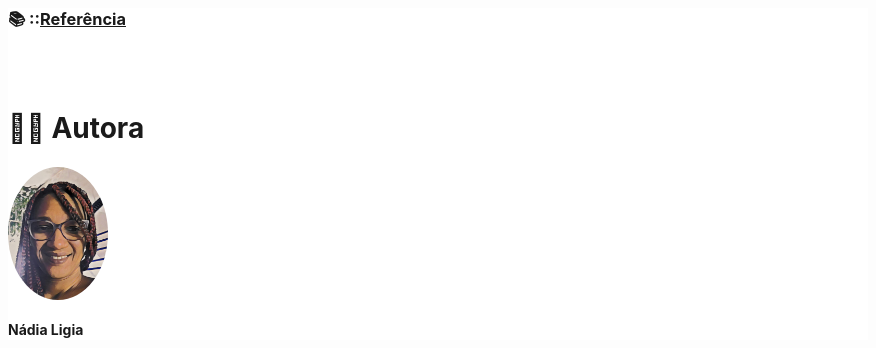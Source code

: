 ### 📚 ::[Referência](https://developer.mozilla.org/en-US/docs/Web/CSS/Pseudo-elements)

<br>

# 👩‍💼 Autora
<img style="border-radius: 50%" src="../../assets/picture.jpg" width="100px;" alt="Picture"/>
<p><b>Nádia Ligia</b></p>
